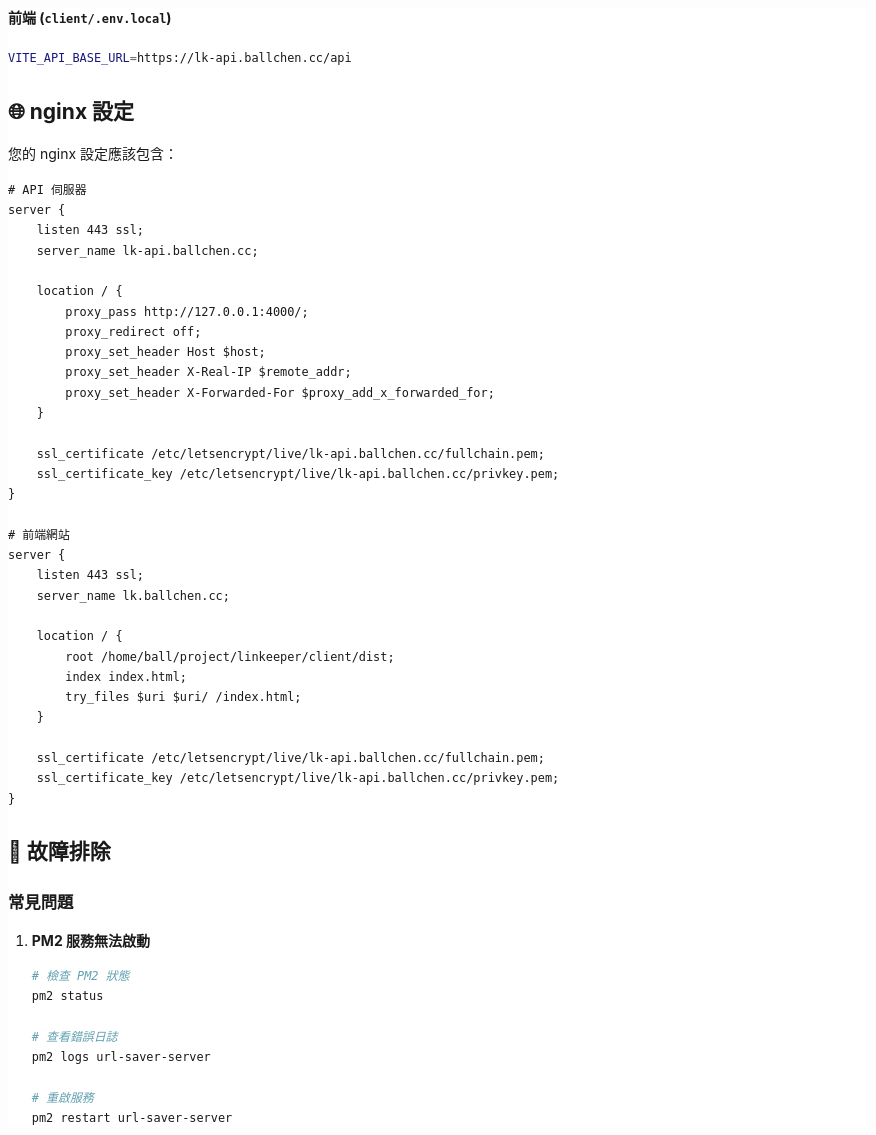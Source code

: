 #### 前端 (`client/.env.local`)
```bash
VITE_API_BASE_URL=https://lk-api.ballchen.cc/api
```

## 🌐 nginx 設定

您的 nginx 設定應該包含：

```nginx
# API 伺服器
server {
    listen 443 ssl;
    server_name lk-api.ballchen.cc;
    
    location / {
        proxy_pass http://127.0.0.1:4000/;
        proxy_redirect off;
        proxy_set_header Host $host;
        proxy_set_header X-Real-IP $remote_addr;
        proxy_set_header X-Forwarded-For $proxy_add_x_forwarded_for;
    }
    
    ssl_certificate /etc/letsencrypt/live/lk-api.ballchen.cc/fullchain.pem;
    ssl_certificate_key /etc/letsencrypt/live/lk-api.ballchen.cc/privkey.pem;
}

# 前端網站
server {
    listen 443 ssl;
    server_name lk.ballchen.cc;
    
    location / {
        root /home/ball/project/linkeeper/client/dist;
        index index.html;
        try_files $uri $uri/ /index.html;
    }
    
    ssl_certificate /etc/letsencrypt/live/lk-api.ballchen.cc/fullchain.pem;
    ssl_certificate_key /etc/letsencrypt/live/lk-api.ballchen.cc/privkey.pem;
}
```

## 🚨 故障排除

### 常見問題

1. **PM2 服務無法啟動**
   ```bash
   # 檢查 PM2 狀態
   pm2 status
   
   # 查看錯誤日誌
   pm2 logs url-saver-server
   
   # 重啟服務
   pm2 restart url-saver-server
   ```
